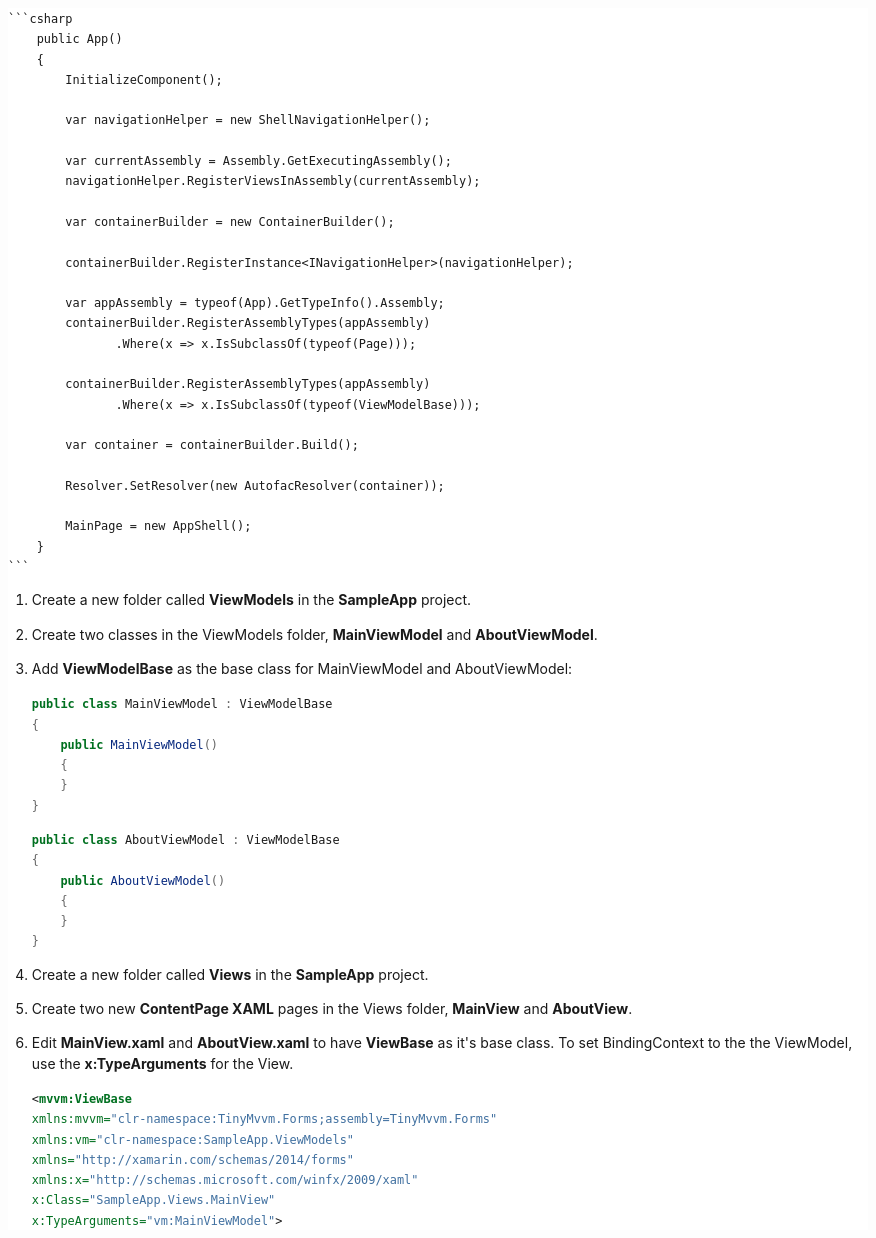     ```csharp
        public App()
        {
            InitializeComponent();

            var navigationHelper = new ShellNavigationHelper();

            var currentAssembly = Assembly.GetExecutingAssembly();
            navigationHelper.RegisterViewsInAssembly(currentAssembly);

            var containerBuilder = new ContainerBuilder();

            containerBuilder.RegisterInstance<INavigationHelper>(navigationHelper);

            var appAssembly = typeof(App).GetTypeInfo().Assembly;
            containerBuilder.RegisterAssemblyTypes(appAssembly)
                   .Where(x => x.IsSubclassOf(typeof(Page)));

            containerBuilder.RegisterAssemblyTypes(appAssembly)
                   .Where(x => x.IsSubclassOf(typeof(ViewModelBase)));

            var container = containerBuilder.Build();

            Resolver.SetResolver(new AutofacResolver(container));

            MainPage = new AppShell();
        }
    ```
1. Create a new folder called **ViewModels** in the **SampleApp** project.
1. Create two classes in the ViewModels folder, **MainViewModel** and **AboutViewModel**.
1. Add **ViewModelBase** as the base class for MainViewModel and AboutViewModel:
    ```csharp
    public class MainViewModel : ViewModelBase
    {
        public MainViewModel()
        {
        }
    }
    ```

    ```csharp
    public class AboutViewModel : ViewModelBase
    {
        public AboutViewModel()
        {
        }
    }
    ```
1. Create a new folder called **Views** in the **SampleApp** project.
1. Create two new **ContentPage XAML** pages in the Views folder, **MainView** and **AboutView**.
1. Edit **MainView.xaml** and **AboutView.xaml** to have **ViewBase** as it's base class. To set BindingContext to the the ViewModel, use the **x:TypeArguments** for the View.
    ```xml
    <mvvm:ViewBase
    xmlns:mvvm="clr-namespace:TinyMvvm.Forms;assembly=TinyMvvm.Forms"
    xmlns:vm="clr-namespace:SampleApp.ViewModels"
    xmlns="http://xamarin.com/schemas/2014/forms"
    xmlns:x="http://schemas.microsoft.com/winfx/2009/xaml"
    x:Class="SampleApp.Views.MainView" 
    x:TypeArguments="vm:MainViewModel">
